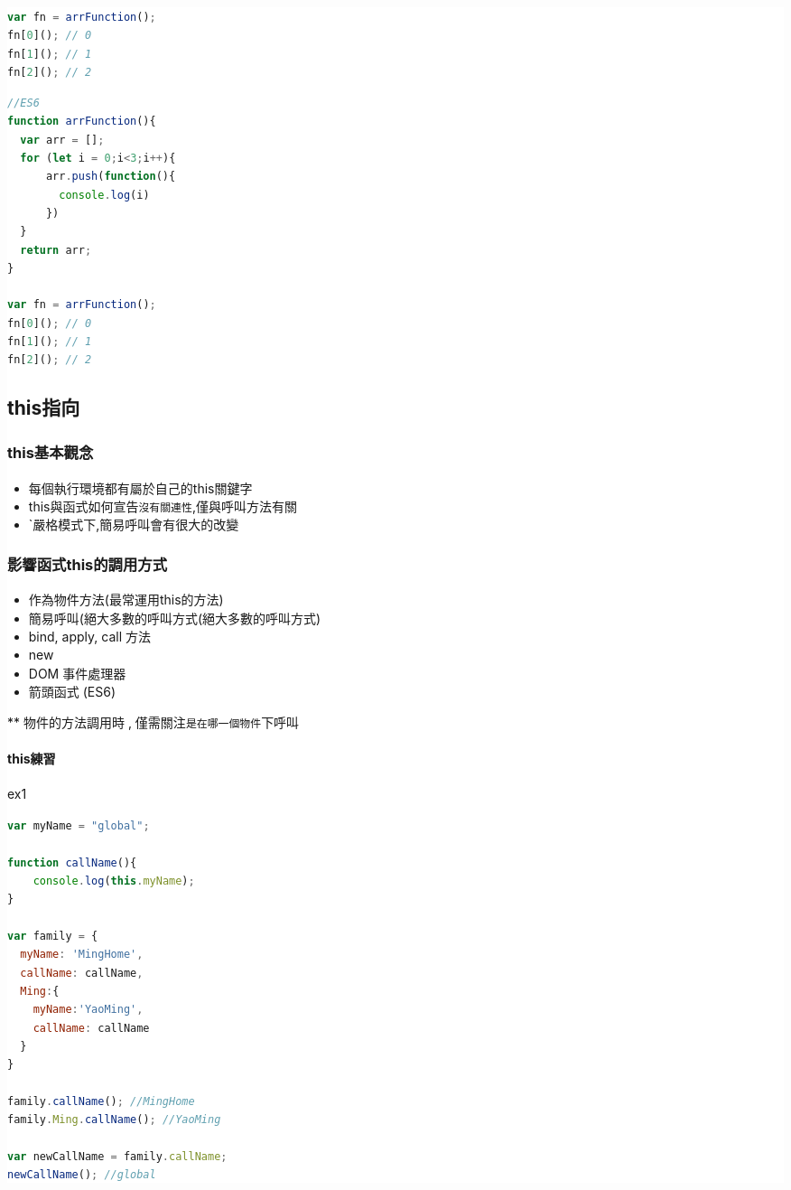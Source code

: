 ```js
var fn = arrFunction();
fn[0](); // 0
fn[1](); // 1
fn[2](); // 2
```

```js
//ES6
function arrFunction(){
  var arr = [];
  for (let i = 0;i<3;i++){
      arr.push(function(){
        console.log(i)
      })
  }
  return arr;
}

var fn = arrFunction();
fn[0](); // 0
fn[1](); // 1 
fn[2](); // 2
```

## this指向
### this基本觀念
*  每個執行環境都有屬於自己的this關鍵字
*  this與函式如何宣告`沒有關連性`,僅與呼叫方法有關
*  `嚴格模式下,簡易呼叫會有很大的改變

### 影響函式this的調用方式
* 作為物件方法(最常運用this的方法)
* 簡易呼叫(絕大多數的呼叫方式(絕大多數的呼叫方式)
* bind, apply, call 方法
* new
* DOM 事件處理器
* 箭頭函式 (ES6)

** 物件的方法調用時 , 僅需關注`是在哪一個物件`下呼叫
#### this練習
ex1
```js
var myName = "global";

function callName(){
    console.log(this.myName);
}

var family = {
  myName: 'MingHome',
  callName: callName,
  Ming:{
    myName:'YaoMing',
    callName: callName
  }
}

family.callName(); //MingHome
family.Ming.callName(); //YaoMing

var newCallName = family.callName;
newCallName(); //global
```